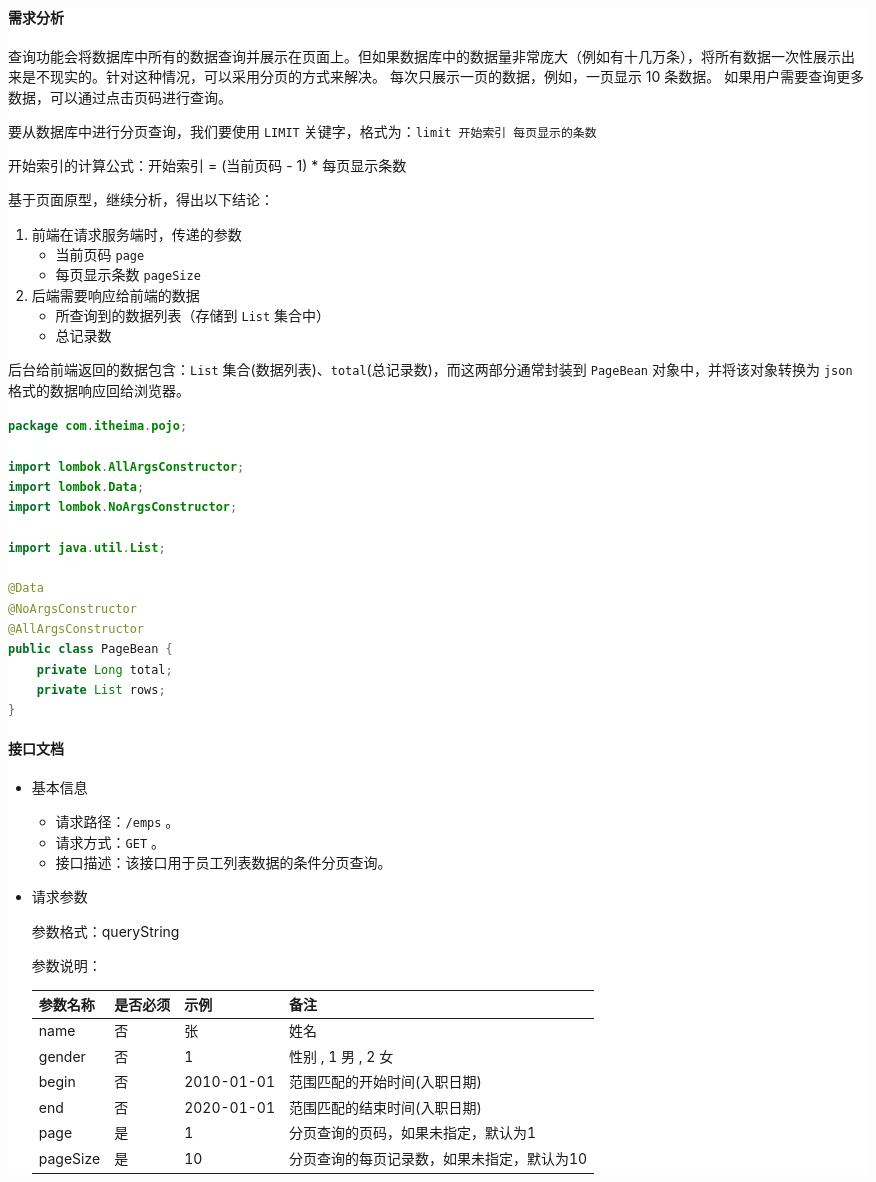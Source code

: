 
#### ****需求分析****


查询功能会将数据库中所有的数据查询并展示在页面上。但如果数据库中的数据量非常庞大（例如有十几万条），将所有数据一次性展示出来是不现实的。针对这种情况，可以采用分页的方式来解决。 每次只展示一页的数据，例如，一页显示 10 条数据。 如果用户需要查询更多数据，可以通过点击页码进行查询。


要从数据库中进行分页查询，我们要使用 `LIMIT` 关键字，格式为：`limit 开始索引 每页显示的条数`


开始索引的计算公式：开始索引 = (当前页码 - 1)  *  每页显示条数


基于页面原型，继续分析，得出以下结论：

1. 前端在请求服务端时，传递的参数
	- 当前页码 `page`
	- 每页显示条数 `pageSize`
2. 后端需要响应给前端的数据
	- 所查询到的数据列表（存储到 `List` 集合中）
	- 总记录数

后台给前端返回的数据包含：`List` 集合(数据列表)、`total`(总记录数)，而这两部分通常封装到 `PageBean` 对象中，并将该对象转换为 `json` 格式的数据响应回给浏览器。


```java
package com.itheima.pojo;

import lombok.AllArgsConstructor;
import lombok.Data;
import lombok.NoArgsConstructor;

import java.util.List;

@Data
@NoArgsConstructor
@AllArgsConstructor
public class PageBean {
    private Long total;
    private List rows;
}
```


#### ****接口文档****

- 基本信息
	- 请求路径：`/emps` 。
	- 请求方式：`GET` 。
	- 接口描述：该接口用于员工列表数据的条件分页查询。
- 请求参数

	参数格式：queryString


	参数说明：


	| 参数名称     | 是否必须 | 示例         | 备注                     |
	| -------- | ---- | ---------- | ---------------------- |
	| name     | 否    | 张          | 姓名                     |
	| gender   | 否    | 1          | 性别 , 1 男 , 2 女         |
	| begin    | 否    | 2010-01-01 | 范围匹配的开始时间(入职日期)        |
	| end      | 否    | 2020-01-01 | 范围匹配的结束时间(入职日期)        |
	| page     | 是    | 1          | 分页查询的页码，如果未指定，默认为1     |
	| pageSize | 是    | 10         | 分页查询的每页记录数，如果未指定，默认为10 |
